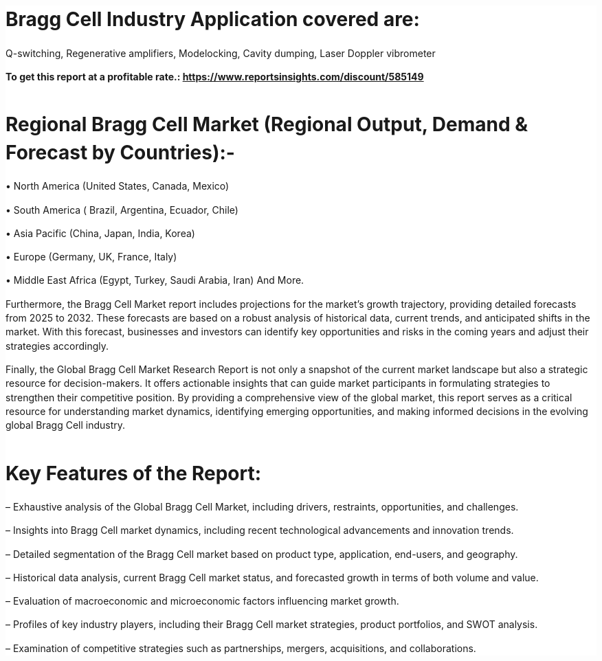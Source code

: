 # <strong>Bragg Cell Industry Application covered are:</strong>

Q-switching, Regenerative amplifiers, Modelocking, Cavity dumping, Laser Doppler vibrometer

<strong>To get this report at a profitable rate.: <a href=https://www.reportsinsights.com/discount/585149>https://www.reportsinsights.com/discount/585149</a></strong>

# <strong>Regional Bragg Cell Market (Regional Output, Demand &amp; Forecast by Countries):-</strong>

• North America (United States, Canada, Mexico)

• South America ( Brazil, Argentina, Ecuador, Chile)

• Asia Pacific (China, Japan, India, Korea)

• Europe (Germany, UK, France, Italy)

• Middle East Africa (Egypt, Turkey, Saudi Arabia, Iran) And More.

Furthermore, the Bragg Cell Market report includes projections for the market’s growth trajectory, providing detailed forecasts from 2025 to 2032. These forecasts are based on a robust analysis of historical data, current trends, and anticipated shifts in the market. With this forecast, businesses and investors can identify key opportunities and risks in the coming years and adjust their strategies accordingly.

Finally, the Global Bragg Cell Market Research Report is not only a snapshot of the current market landscape but also a strategic resource for decision-makers. It offers actionable insights that can guide market participants in formulating strategies to strengthen their competitive position. By providing a comprehensive view of the global market, this report serves as a critical resource for understanding market dynamics, identifying emerging opportunities, and making informed decisions in the evolving global Bragg Cell industry.

# <strong>Key Features of the Report:</strong>

– Exhaustive analysis of the Global Bragg Cell Market, including drivers, restraints, opportunities, and challenges.

– Insights into Bragg Cell market dynamics, including recent technological advancements and innovation trends.

– Detailed segmentation of the Bragg Cell market based on product type, application, end-users, and geography.

– Historical data analysis, current Bragg Cell market status, and forecasted growth in terms of both volume and value.

– Evaluation of macroeconomic and microeconomic factors influencing market growth.

– Profiles of key industry players, including their Bragg Cell market strategies, product portfolios, and SWOT analysis.

– Examination of competitive strategies such as partnerships, mergers, acquisitions, and collaborations.
